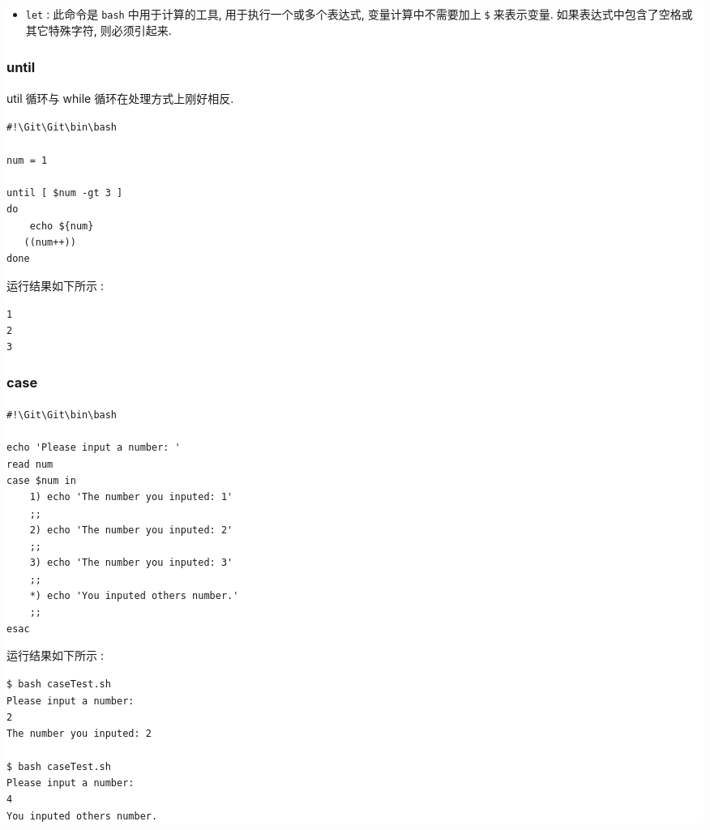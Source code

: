 * `let` : 此命令是 `bash` 中用于计算的工具, 用于执行一个或多个表达式, 变量计算中不需要加上 `$` 来表示变量. 如果表达式中包含了空格或其它特殊字符, 则必须引起来.



### until

util 循环与 while 循环在处理方式上刚好相反.

```shell
#!\Git\Git\bin\bash

num = 1

until [ $num -gt 3 ]
do
    echo ${num}
   ((num++))
done 
```

运行结果如下所示 : 

```
1
2
3
```



### case

```shell
#!\Git\Git\bin\bash

echo 'Please input a number: '
read num
case $num in 
    1) echo 'The number you inputed: 1'
    ;;
    2) echo 'The number you inputed: 2'
    ;;
    3) echo 'The number you inputed: 3'
    ;;
    *) echo 'You inputed others number.'
    ;;
esac
```

运行结果如下所示 : 

```
$ bash caseTest.sh 
Please input a number: 
2
The number you inputed: 2

$ bash caseTest.sh 
Please input a number: 
4
You inputed others number.
```
